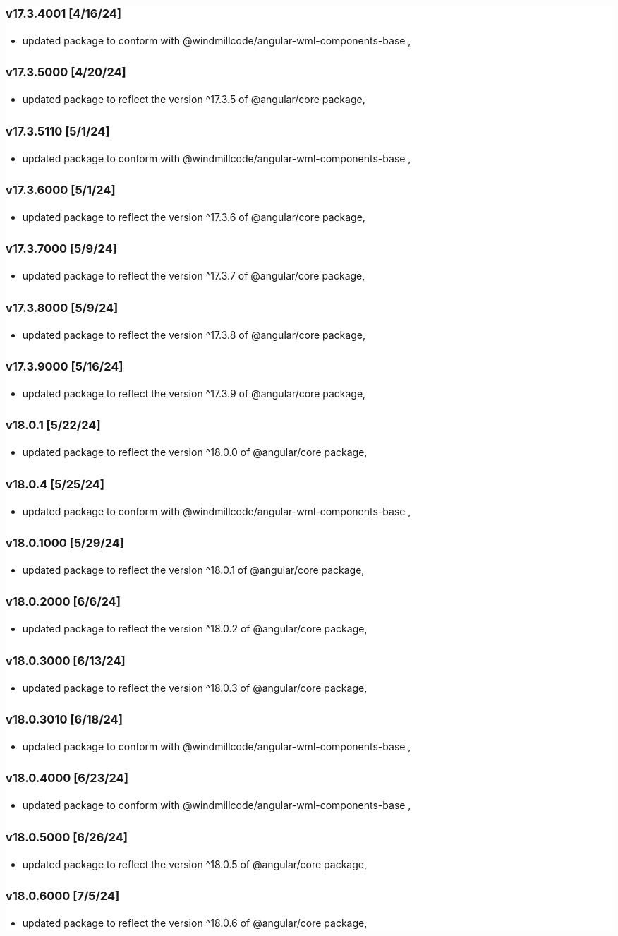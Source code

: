 </ul>
<h3 id="v1734001-41624">v17.3.4001 [4/16/24]</h3>
<ul>
<li>updated package to conform with @windmillcode/angular-wml-components-base   ,</li>
</ul>
<h3 id="v1735000-42024">v17.3.5000 [4/20/24]</h3>
<ul>
<li>updated package to reflect the version  ^17.3.5 of @angular/core package,</li>
</ul>
<h3 id="v1735110-5124">v17.3.5110 [5/1/24]</h3>
<ul>
<li>updated package to conform with @windmillcode/angular-wml-components-base   ,</li>
</ul>
<h3 id="v1736000-5124">v17.3.6000 [5/1/24]</h3>
<ul>
<li>updated package to reflect the version  ^17.3.6 of @angular/core package,</li>
</ul>
<h3 id="v1737000-5924">v17.3.7000 [5/9/24]</h3>
<ul>
<li>updated package to reflect the version  ^17.3.7 of @angular/core package,</li>
</ul>
<h3 id="v1738000-5924">v17.3.8000 [5/9/24]</h3>
<ul>
<li>updated package to reflect the version  ^17.3.8 of @angular/core package,</li>
</ul>
<h3 id="v1739000-51624">v17.3.9000 [5/16/24]</h3>
<ul>
<li>updated package to reflect the version  ^17.3.9 of @angular/core package,</li>
</ul>
<h3 id="v1801-52224">v18.0.1 [5/22/24]</h3>
<ul>
<li>updated package to reflect the version  ^18.0.0 of @angular/core package,</li>
</ul>
<h3 id="v1804-52524">v18.0.4 [5/25/24]</h3>
<ul>
<li>updated package to conform with @windmillcode/angular-wml-components-base   ,</li>
</ul>
<h3 id="v1801000-52924">v18.0.1000 [5/29/24]</h3>
<ul>
<li>updated package to reflect the version  ^18.0.1 of @angular/core package,</li>
</ul>
<h3 id="v1802000-6624">v18.0.2000 [6/6/24]</h3>
<ul>
<li>updated package to reflect the version  ^18.0.2 of @angular/core package,</li>
</ul>
<h3 id="v1803000-61324">v18.0.3000 [6/13/24]</h3>
<ul>
<li>updated package to reflect the version  ^18.0.3 of @angular/core package,</li>
</ul>
<h3 id="v1803010-61824">v18.0.3010 [6/18/24]</h3>
<ul>
<li>updated package to conform with @windmillcode/angular-wml-components-base   ,</li>
</ul>
<h3 id="v1804000-62324">v18.0.4000 [6/23/24]</h3>
<ul>
<li>updated package to conform with @windmillcode/angular-wml-components-base   ,</li>
</ul>
<h3 id="v1805000-62624">v18.0.5000 [6/26/24]</h3>
<ul>
<li>updated package to reflect the version  ^18.0.5 of @angular/core package,</li>
</ul>
<h3 id="v1806000-7524">v18.0.6000 [7/5/24]</h3>
<ul>
<li>updated package to reflect the version  ^18.0.6 of @angular/core package,</li>